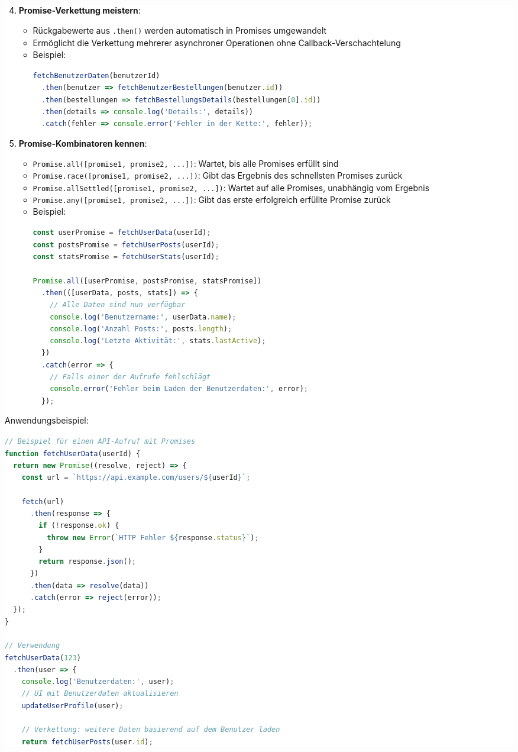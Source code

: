 4. **Promise-Verkettung meistern**:
   - Rückgabewerte aus `.then()` werden automatisch in Promises umgewandelt
   - Ermöglicht die Verkettung mehrerer asynchroner Operationen ohne Callback-Verschachtelung
   - Beispiel:
     ```javascript
     fetchBenutzerDaten(benutzerId)
       .then(benutzer => fetchBenutzerBestellungen(benutzer.id))
       .then(bestellungen => fetchBestellungsDetails(bestellungen[0].id))
       .then(details => console.log('Details:', details))
       .catch(fehler => console.error('Fehler in der Kette:', fehler));
     ```

5. **Promise-Kombinatoren kennen**:
   - `Promise.all([promise1, promise2, ...])`: Wartet, bis alle Promises erfüllt sind
   - `Promise.race([promise1, promise2, ...])`: Gibt das Ergebnis des schnellsten Promises zurück
   - `Promise.allSettled([promise1, promise2, ...])`: Wartet auf alle Promises, unabhängig vom Ergebnis
   - `Promise.any([promise1, promise2, ...])`: Gibt das erste erfolgreich erfüllte Promise zurück
   - Beispiel:
     ```javascript
     const userPromise = fetchUserData(userId);
     const postsPromise = fetchUserPosts(userId);
     const statsPromise = fetchUserStats(userId);
     
     Promise.all([userPromise, postsPromise, statsPromise])
       .then(([userData, posts, stats]) => {
         // Alle Daten sind nun verfügbar
         console.log('Benutzername:', userData.name);
         console.log('Anzahl Posts:', posts.length);
         console.log('Letzte Aktivität:', stats.lastActive);
       })
       .catch(error => {
         // Falls einer der Aufrufe fehlschlägt
         console.error('Fehler beim Laden der Benutzerdaten:', error);
       });
     ```

Anwendungsbeispiel:
```javascript
// Beispiel für einen API-Aufruf mit Promises
function fetchUserData(userId) {
  return new Promise((resolve, reject) => {
    const url = `https://api.example.com/users/${userId}`;
    
    fetch(url)
      .then(response => {
        if (!response.ok) {
          throw new Error(`HTTP Fehler ${response.status}`);
        }
        return response.json();
      })
      .then(data => resolve(data))
      .catch(error => reject(error));
  });
}

// Verwendung
fetchUserData(123)
  .then(user => {
    console.log('Benutzerdaten:', user);
    // UI mit Benutzerdaten aktualisieren
    updateUserProfile(user);
    
    // Verkettung: weitere Daten basierend auf dem Benutzer laden
    return fetchUserPosts(user.id);
```